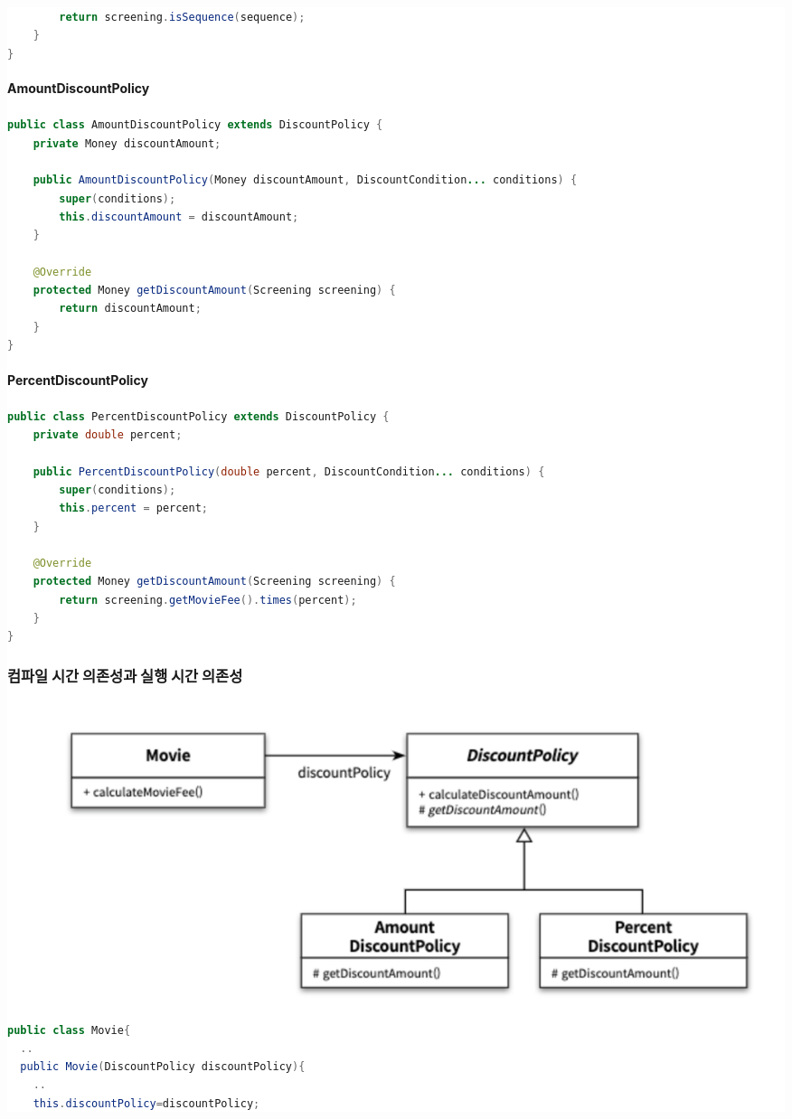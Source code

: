 ```java
        return screening.isSequence(sequence);
    }
}
```

#### AmountDiscountPolicy 
```java
public class AmountDiscountPolicy extends DiscountPolicy {
    private Money discountAmount;

    public AmountDiscountPolicy(Money discountAmount, DiscountCondition... conditions) {
        super(conditions);
        this.discountAmount = discountAmount;
    }

    @Override
    protected Money getDiscountAmount(Screening screening) {
        return discountAmount;
    }
}
```
#### PercentDiscountPolicy 
```java
public class PercentDiscountPolicy extends DiscountPolicy {
    private double percent;

    public PercentDiscountPolicy(double percent, DiscountCondition... conditions) {
        super(conditions);
        this.percent = percent;
    }

    @Override
    protected Money getDiscountAmount(Screening screening) {
        return screening.getMovieFee().times(percent);
    }
}
```

### 컴파일 시간 의존성과 실행 시간 의존성 
![스크린샷 2023-11-22 오전 12.36.31.png](%EC%8A%A4%ED%81%AC%EB%A6%B0%EC%83%B7%202023-11-22%20%EC%98%A4%EC%A0%84%2012.36.31.png)
```java
public class Movie{
  ..
  public Movie(DiscountPolicy discountPolicy){
    ..
    this.discountPolicy=discountPolicy;
```
